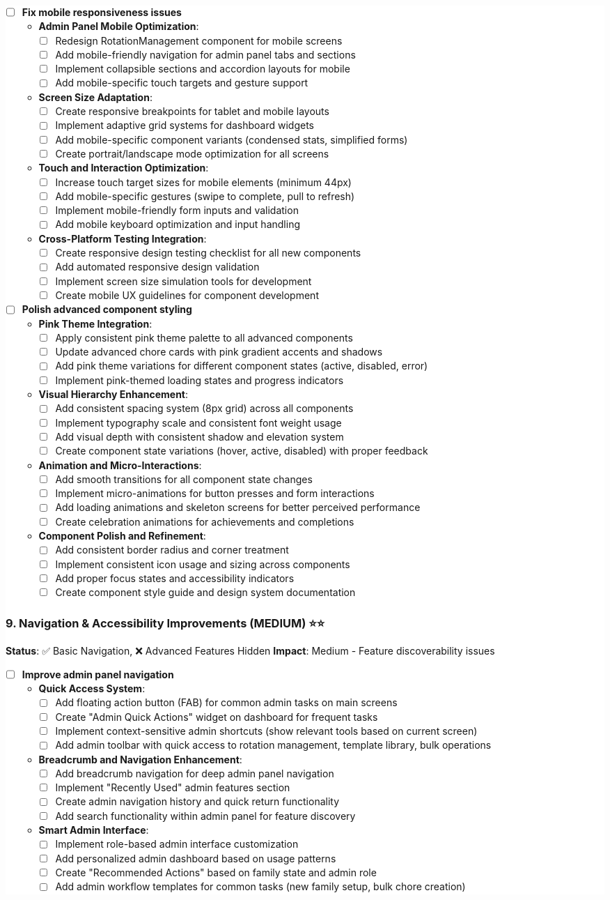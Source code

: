- [ ] **Fix mobile responsiveness issues**
  - **Admin Panel Mobile Optimization**:
    - [ ] Redesign RotationManagement component for mobile screens
    - [ ] Add mobile-friendly navigation for admin panel tabs and sections
    - [ ] Implement collapsible sections and accordion layouts for mobile
    - [ ] Add mobile-specific touch targets and gesture support
  - **Screen Size Adaptation**:
    - [ ] Create responsive breakpoints for tablet and mobile layouts
    - [ ] Implement adaptive grid systems for dashboard widgets
    - [ ] Add mobile-specific component variants (condensed stats, simplified forms)
    - [ ] Create portrait/landscape mode optimization for all screens
  - **Touch and Interaction Optimization**:
    - [ ] Increase touch target sizes for mobile elements (minimum 44px)
    - [ ] Add mobile-specific gestures (swipe to complete, pull to refresh)
    - [ ] Implement mobile-friendly form inputs and validation
    - [ ] Add mobile keyboard optimization and input handling
  - **Cross-Platform Testing Integration**:
    - [ ] Create responsive design testing checklist for all new components
    - [ ] Add automated responsive design validation
    - [ ] Implement screen size simulation tools for development
    - [ ] Create mobile UX guidelines for component development

- [ ] **Polish advanced component styling**
  - **Pink Theme Integration**:
    - [ ] Apply consistent pink theme palette to all advanced components
    - [ ] Update advanced chore cards with pink gradient accents and shadows
    - [ ] Add pink theme variations for different component states (active, disabled, error)
    - [ ] Implement pink-themed loading states and progress indicators
  - **Visual Hierarchy Enhancement**:
    - [ ] Add consistent spacing system (8px grid) across all components
    - [ ] Implement typography scale and consistent font weight usage
    - [ ] Add visual depth with consistent shadow and elevation system
    - [ ] Create component state variations (hover, active, disabled) with proper feedback
  - **Animation and Micro-Interactions**:
    - [ ] Add smooth transitions for all component state changes
    - [ ] Implement micro-animations for button presses and form interactions
    - [ ] Add loading animations and skeleton screens for better perceived performance
    - [ ] Create celebration animations for achievements and completions
  - **Component Polish and Refinement**:
    - [ ] Add consistent border radius and corner treatment
    - [ ] Implement consistent icon usage and sizing across components
    - [ ] Add proper focus states and accessibility indicators
    - [ ] Create component style guide and design system documentation

### 9. Navigation & Accessibility Improvements (MEDIUM) ⭐⭐
**Status**: ✅ Basic Navigation, ❌ Advanced Features Hidden
**Impact**: Medium - Feature discoverability issues

- [ ] **Improve admin panel navigation**
  - **Quick Access System**:
    - [ ] Add floating action button (FAB) for common admin tasks on main screens
    - [ ] Create "Admin Quick Actions" widget on dashboard for frequent tasks
    - [ ] Implement context-sensitive admin shortcuts (show relevant tools based on current screen)
    - [ ] Add admin toolbar with quick access to rotation management, template library, bulk operations
  - **Breadcrumb and Navigation Enhancement**:
    - [ ] Add breadcrumb navigation for deep admin panel navigation
    - [ ] Implement "Recently Used" admin features section
    - [ ] Create admin navigation history and quick return functionality
    - [ ] Add search functionality within admin panel for feature discovery
  - **Smart Admin Interface**:
    - [ ] Implement role-based admin interface customization
    - [ ] Add personalized admin dashboard based on usage patterns
    - [ ] Create "Recommended Actions" based on family state and admin role
    - [ ] Add admin workflow templates for common tasks (new family setup, bulk chore creation)